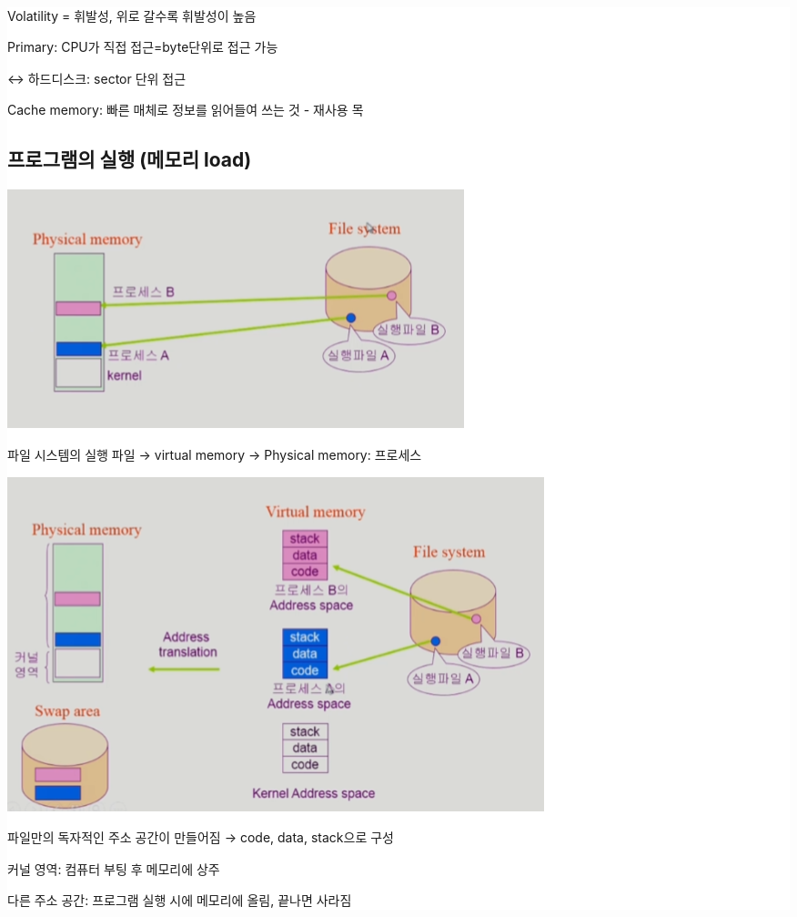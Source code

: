 Volatility = 휘발성, 위로 갈수록 휘발성이 높음

Primary: CPU가 직접 접근=byte단위로 접근 가능

↔ 하드디스크: sector 단위 접근

Cache memory: 빠른 매체로 정보를 읽어들여 쓰는 것 - 재사용 목

## 프로그램의 실행 (메모리 load)

![Untitled](2%20System%20Structure%20&%20Program%20Execution%2070fcd35ca4414c0fbc09d375f0d50601/Untitled%205.png)

파일 시스템의 실행 파일 → virtual memory → Physical memory: 프로세스

![Untitled](2%20System%20Structure%20&%20Program%20Execution%2070fcd35ca4414c0fbc09d375f0d50601/Untitled%206.png)

파일만의 독자적인 주소 공간이 만들어짐 → code, data, stack으로 구성

커널 영역: 컴퓨터 부팅 후 메모리에 상주

다른 주소 공간: 프로그램 실행 시에 메모리에 올림, 끝나면 사라짐
